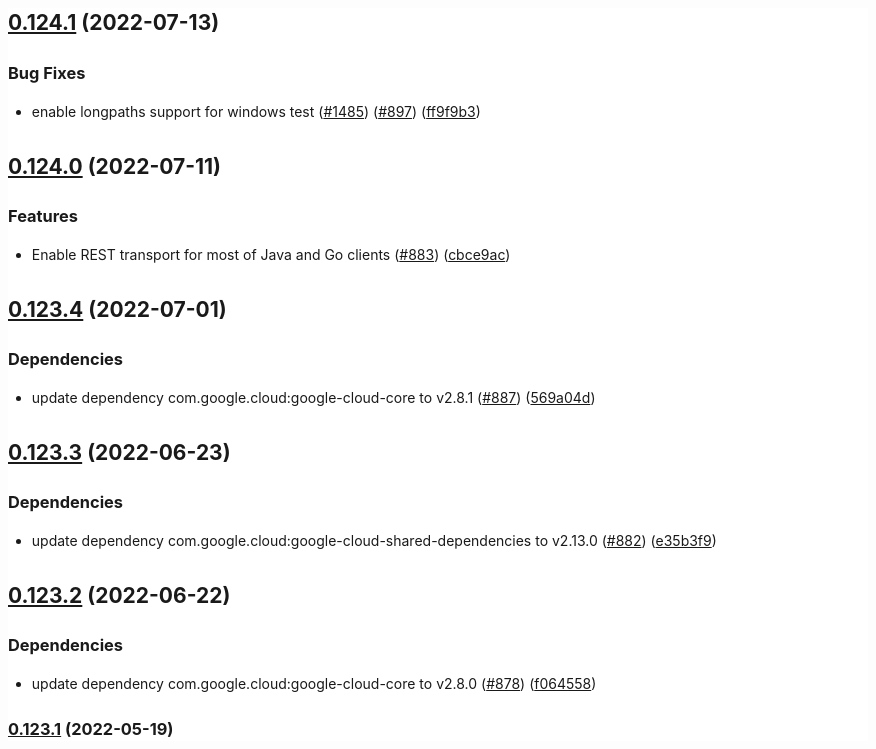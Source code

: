 ## [0.124.1](https://github.com/googleapis/java-errorreporting/compare/v0.124.0...v0.124.1) (2022-07-13)


### Bug Fixes

* enable longpaths support for windows test ([#1485](https://github.com/googleapis/java-errorreporting/issues/1485)) ([#897](https://github.com/googleapis/java-errorreporting/issues/897)) ([ff9f9b3](https://github.com/googleapis/java-errorreporting/commit/ff9f9b3c379ba4cea69fc5c5149f474392b6f7c3))

## [0.124.0](https://github.com/googleapis/java-errorreporting/compare/v0.123.4...v0.124.0) (2022-07-11)


### Features

* Enable REST transport for most of Java and Go clients ([#883](https://github.com/googleapis/java-errorreporting/issues/883)) ([cbce9ac](https://github.com/googleapis/java-errorreporting/commit/cbce9acf30b23885624ae4fdd10efa05f817618b))

## [0.123.4](https://github.com/googleapis/java-errorreporting/compare/v0.123.3...v0.123.4) (2022-07-01)


### Dependencies

* update dependency com.google.cloud:google-cloud-core to v2.8.1 ([#887](https://github.com/googleapis/java-errorreporting/issues/887)) ([569a04d](https://github.com/googleapis/java-errorreporting/commit/569a04de6f18dddbf39395700f722c5a1135e2f5))

## [0.123.3](https://github.com/googleapis/java-errorreporting/compare/v0.123.2...v0.123.3) (2022-06-23)


### Dependencies

* update dependency com.google.cloud:google-cloud-shared-dependencies to v2.13.0 ([#882](https://github.com/googleapis/java-errorreporting/issues/882)) ([e35b3f9](https://github.com/googleapis/java-errorreporting/commit/e35b3f910dbaa123f19161216988d87e11178254))

## [0.123.2](https://github.com/googleapis/java-errorreporting/compare/v0.123.1...v0.123.2) (2022-06-22)


### Dependencies

* update dependency com.google.cloud:google-cloud-core to v2.8.0 ([#878](https://github.com/googleapis/java-errorreporting/issues/878)) ([f064558](https://github.com/googleapis/java-errorreporting/commit/f064558d630acbd181ae9dc17cc67b6951515e88))

### [0.123.1](https://github.com/googleapis/java-errorreporting/compare/v0.123.0...v0.123.1) (2022-05-19)
